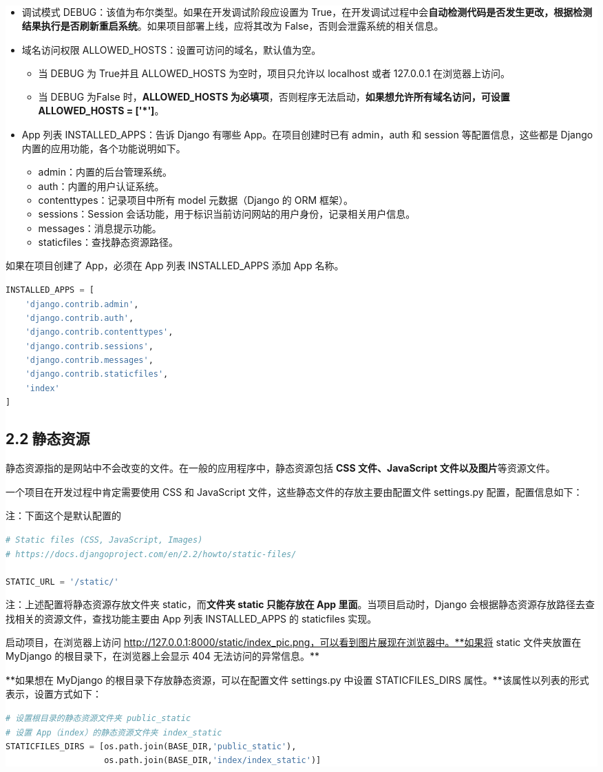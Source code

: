 - 调试模式 DEBUG：该值为布尔类型。如果在开发调试阶段应设置为 True，在开发调试过程中会**自动检测代码是否发生更改，根据检测结果执行是否刷新重启系统**。如果项目部署上线，应将其改为 False，否则会泄露系统的相关信息。

- 域名访问权限 ALLOWED_HOSTS：设置可访问的域名，默认值为空。

  - 当 DEBUG 为 True并且 ALLOWED_HOSTS 为空时，项目只允许以 localhost 或者 127.0.0.1 在浏览器上访问。

  - 当 DEBUG 为False 时，**ALLOWED_HOSTS 为必填项**，否则程序无法启动，**如果想允许所有域名访问，可设置 ALLOWED_HOSTS = ['*']**。

- App 列表 INSTALLED_APPS：告诉 Django 有哪些 App。在项目创建时已有 admin，auth 和 session 等配置信息，这些都是 Django 内置的应用功能，各个功能说明如下。

    - admin：内置的后台管理系统。
    - auth：内置的用户认证系统。
    - contenttypes：记录项目中所有 model 元数据（Django 的 ORM 框架）。
    - sessions：Session 会话功能，用于标识当前访问网站的用户身份，记录相关用户信息。
    - messages：消息提示功能。
    - staticfiles：查找静态资源路径。

如果在项目创建了 App，必须在 App 列表 INSTALLED_APPS 添加 App 名称。

```python
INSTALLED_APPS = [
    'django.contrib.admin',
    'django.contrib.auth',
    'django.contrib.contenttypes',
    'django.contrib.sessions',
    'django.contrib.messages',
    'django.contrib.staticfiles',
    'index'
]
```

## 2.2 静态资源

静态资源指的是网站中不会改变的文件。在一般的应用程序中，静态资源包括 **CSS 文件、JavaScript 文件以及图片**等资源文件。

一个项目在开发过程中肯定需要使用 CSS 和 JavaScript 文件，这些静态文件的存放主要由配置文件 settings.py 配置，配置信息如下：

注：下面这个是默认配置的

```python
# Static files (CSS, JavaScript, Images)
# https://docs.djangoproject.com/en/2.2/howto/static-files/

STATIC_URL = '/static/'
```

注：上述配置将静态资源存放文件夹 static，而**文件夹 static 只能存放在 App 里面**。当项目启动时，Django 会根据静态资源存放路径去查找相关的资源文件，查找功能主要由 App 列表 INSTALLED_APPS 的 staticfiles 实现。

启动项目，在浏览器上访问 http://127.0.0.1:8000/static/index_pic.png，可以看到图片展现在浏览器中。**如果将 static 文件夹放置在 MyDjango 的根目录下，在浏览器上会显示 404 无法访问的异常信息。**

**如果想在 MyDjango 的根目录下存放静态资源，可以在配置文件 settings.py 中设置  STATICFILES_DIRS 属性。**该属性以列表的形式表示，设置方式如下：

```python
# 设置根目录的静态资源文件夹 public_static
# 设置 App（index）的静态资源文件夹 index_static
STATICFILES_DIRS = [os.path.join(BASE_DIR,'public_static'),
                    os.path.join(BASE_DIR,'index/index_static')]
```
